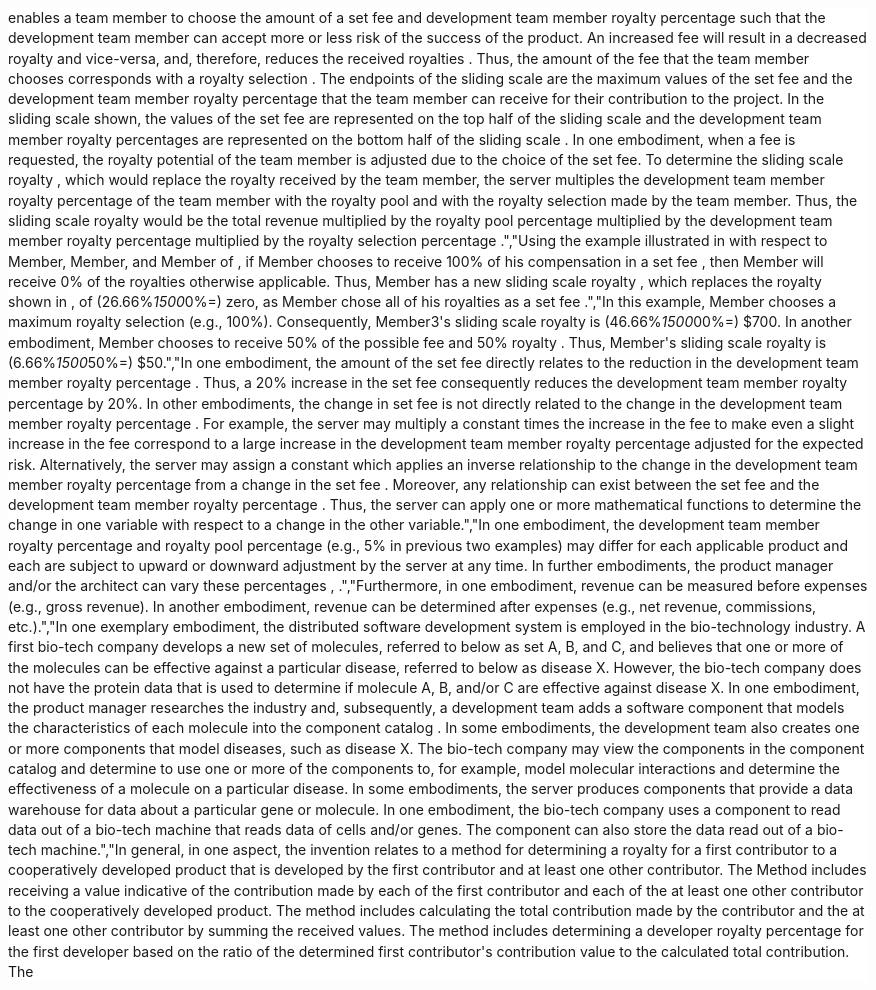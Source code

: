 enables a team member to choose the amount of a set fee  and development team member royalty percentage  such that the development team member can accept more or less risk of the success of the product. An increased fee  will result in a decreased royalty and vice-versa, and, therefore, reduces the received royalties . Thus, the amount of the fee  that the team member chooses corresponds with a royalty selection . The endpoints of the sliding scale  are the maximum values of the set fee  and the development team member royalty percentage  that the team member can receive for their contribution  to the project. In the sliding scale  shown, the values of the set fee  are represented on the top half of the sliding scale  and the development team member royalty percentages  are represented on the bottom half of the sliding scale . In one embodiment, when a fee is requested, the royalty potential of the team member is adjusted due to the choice of the set fee. To determine the sliding scale royalty , which would replace the royalty  received by the team member, the server  multiples the development team member royalty percentage  of the team member with the royalty pool  and with the royalty selection  made by the team member. Thus, the sliding scale royalty  would be the total revenue  multiplied by the royalty pool percentage  multiplied by the development team member royalty percentage  multiplied by the royalty selection percentage .","Using the example illustrated in  with respect to Member, Member, and Member of , if Member chooses to receive 100% of his compensation in a set fee , then Member will receive 0% of the royalties otherwise applicable. Thus, Member has a new sliding scale royalty , which replaces the royalty  shown in , of (26.66%*1500*0%=) zero, as Member chose all of his royalties as a set fee .","In this example, Member chooses a maximum royalty selection  (e.g., 100%). Consequently, Member3's sliding scale royalty  is (46.66%*1500*00%=) $700. In another embodiment, Member chooses to receive 50% of the possible fee  and 50% royalty . Thus, Member's sliding scale royalty  is (6.66%*1500*50%=) $50.","In one embodiment, the amount of the set fee  directly relates to the reduction in the development team member royalty percentage . Thus, a 20% increase in the set fee  consequently reduces the development team member royalty percentage  by 20%. In other embodiments, the change in set fee  is not directly related to the change in the development team member royalty percentage . For example, the server  may multiply a constant times the increase in the fee  to make even a slight increase in the fee  correspond to a large increase in the development team member royalty percentage  adjusted for the expected risk. Alternatively, the server  may assign a constant which applies an inverse relationship to the change in the development team member royalty percentage  from a change in the set fee . Moreover, any relationship can exist between the set fee  and the development team member royalty percentage . Thus, the server  can apply one or more mathematical functions to determine the change in one variable with respect to a change in the other variable.","In one embodiment, the development team member royalty percentage  and royalty pool percentage  (e.g., 5% in previous two examples) may differ for each applicable product and each are subject to upward or downward adjustment by the server  at any time. In further embodiments, the product manager  and\/or the architect  can vary these percentages , .","Furthermore, in one embodiment, revenue can be measured before expenses (e.g., gross revenue). In another embodiment, revenue can be determined after expenses (e.g., net revenue, commissions, etc.).","In one exemplary embodiment, the distributed software development system  is employed in the bio-technology industry. A first bio-tech company develops a new set of molecules, referred to below as set A, B, and C, and believes that one or more of the molecules can be effective against a particular disease, referred to below as disease X. However, the bio-tech company does not have the protein data that is used to determine if molecule A, B, and\/or C are effective against disease X. In one embodiment, the product manager  researches the industry and, subsequently, a development team adds a software component that models the characteristics of each molecule into the component catalog . In some embodiments, the development team also creates one or more components that model diseases, such as disease X. The bio-tech company may view the components in the component catalog  and determine to use one or more of the components to, for example, model molecular interactions and determine the effectiveness of a molecule on a particular disease. In some embodiments, the server  produces components that provide a data warehouse for data about a particular gene or molecule. In one embodiment, the bio-tech company uses a component to read data out of a bio-tech machine that reads data of cells and\/or genes. The component can also store the data read out of a bio-tech machine.","In general, in one aspect, the invention relates to a method for determining a royalty for a first contributor to a cooperatively developed product that is developed by the first contributor and at least one other contributor. The Method includes receiving a value indicative of the contribution made by each of the first contributor and each of the at least one other contributor to the cooperatively developed product. The method includes calculating the total contribution made by the contributor and the at least one other contributor by summing the received values. The method includes determining a developer royalty percentage for the first developer based on the ratio of the determined first contributor's contribution value to the calculated total contribution. The